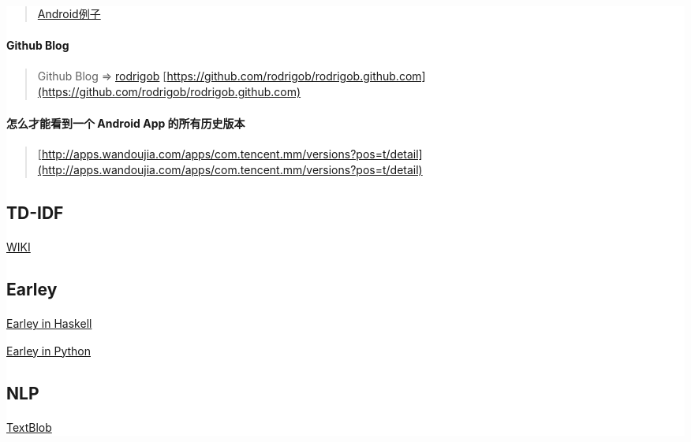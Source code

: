 > [Android例子](https://github.com/tensorflow/tensorflow/tree/master/tensorflow/examples/android)


#### Github Blog
> Github Blog => [rodrigob](http://rodrigob.github.io/#) [https://github.com/rodrigob/rodrigob.github.com](https://github.com/rodrigob/rodrigob.github.com)


#### 怎么才能看到一个 Android App 的所有历史版本
> [http://apps.wandoujia.com/apps/com.tencent.mm/versions?pos=t/detail](http://apps.wandoujia.com/apps/com.tencent.mm/versions?pos=t/detail)

## TD-IDF
[WIKI](https://en.wikipedia.org/wiki/Tf%E2%80%93idf)

## Earley
[Earley in Haskell](https://github.com/ollef/Earley)

[Earley in Python](https://github.com/n0nick/earley_bird)

## NLP
[TextBlob](https://textblob.readthedocs.org/en/dev/)
